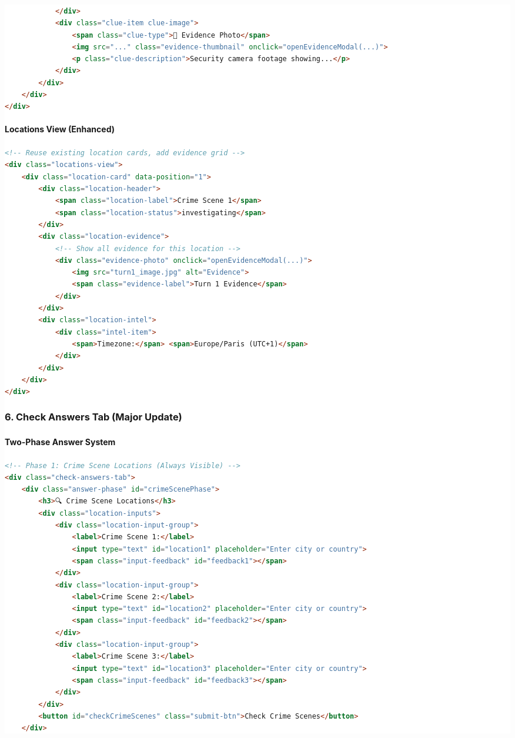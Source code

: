 ```html
            </div>
            <div class="clue-item clue-image">
                <span class="clue-type">📸 Evidence Photo</span>
                <img src="..." class="evidence-thumbnail" onclick="openEvidenceModal(...)">
                <p class="clue-description">Security camera footage showing...</p>
            </div>
        </div>
    </div>
</div>
```

#### Locations View (Enhanced)
```html
<!-- Reuse existing location cards, add evidence grid -->
<div class="locations-view">
    <div class="location-card" data-position="1">
        <div class="location-header">
            <span class="location-label">Crime Scene 1</span>
            <span class="location-status">investigating</span>
        </div>
        <div class="location-evidence">
            <!-- Show all evidence for this location -->
            <div class="evidence-photo" onclick="openEvidenceModal(...)">
                <img src="turn1_image.jpg" alt="Evidence">
                <span class="evidence-label">Turn 1 Evidence</span>
            </div>
        </div>
        <div class="location-intel">
            <div class="intel-item">
                <span>Timezone:</span> <span>Europe/Paris (UTC+1)</span>
            </div>
        </div>
    </div>
</div>
```

### 6. Check Answers Tab (Major Update)

#### Two-Phase Answer System
```html
<!-- Phase 1: Crime Scene Locations (Always Visible) -->
<div class="check-answers-tab">
    <div class="answer-phase" id="crimeScenePhase">
        <h3>🔍 Crime Scene Locations</h3>
        <div class="location-inputs">
            <div class="location-input-group">
                <label>Crime Scene 1:</label>
                <input type="text" id="location1" placeholder="Enter city or country">
                <span class="input-feedback" id="feedback1"></span>
            </div>
            <div class="location-input-group">
                <label>Crime Scene 2:</label>
                <input type="text" id="location2" placeholder="Enter city or country">
                <span class="input-feedback" id="feedback2"></span>
            </div>
            <div class="location-input-group">
                <label>Crime Scene 3:</label>
                <input type="text" id="location3" placeholder="Enter city or country">
                <span class="input-feedback" id="feedback3"></span>
            </div>
        </div>
        <button id="checkCrimeScenes" class="submit-btn">Check Crime Scenes</button>
    </div>
```